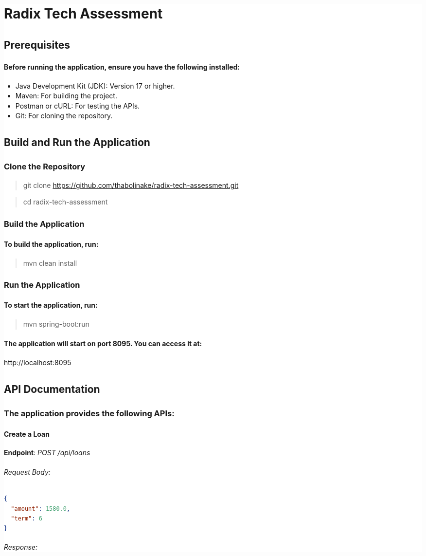 # Radix Tech Assessment
## Prerequisites
#### Before running the application, ensure you have the following installed:

* Java Development Kit (JDK): Version 17 or higher.
* Maven: For building the project.
* Postman or cURL: For testing the APIs. 
* Git: For cloning the repository.

## Build and Run the Application
### Clone the Repository

> git clone https://github.com/thabolinake/radix-tech-assessment.git

> cd radix-tech-assessment

### Build the Application

#### To build the application, run:

> mvn clean install

### Run the Application

#### To start the application, run:

> mvn spring-boot:run

#### The application will start on port 8095. You can access it at:

http://localhost:8095

## API Documentation
### The application provides the following APIs:

#### Create a Loan
**Endpoint**: *POST /api/loans*

###### Request Body:
```json
{
  "amount": 1580.0,
  "term": 6
}
```

###### Response:
